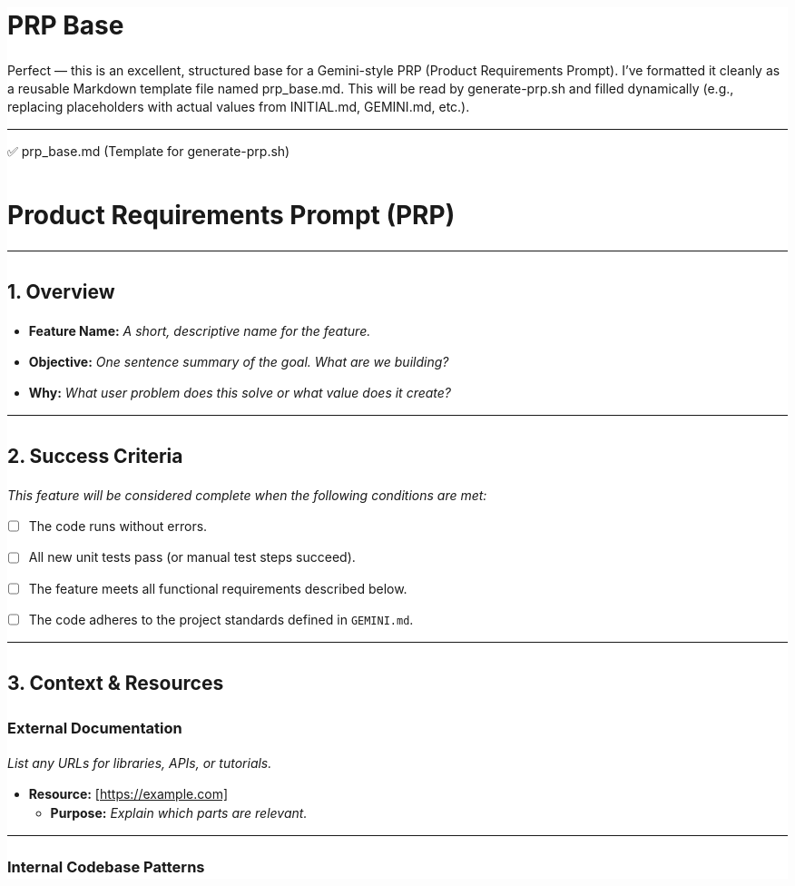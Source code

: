 
# PRP Base
Perfect — this is an excellent, structured base for a Gemini-style PRP (Product Requirements Prompt). I’ve formatted it cleanly as a reusable Markdown template file named prp_base.md. This will be read by generate-prp.sh and filled dynamically (e.g., replacing placeholders with actual values from INITIAL.md, GEMINI.md, etc.).


---

✅ prp_base.md (Template for generate-prp.sh)

#  Product Requirements Prompt (PRP)

---

## 1. Overview

- **Feature Name:** _A short, descriptive name for the feature._

- **Objective:** _One sentence summary of the goal. What are we building?_

- **Why:** _What user problem does this solve or what value does it create?_

---

## 2. Success Criteria

_This feature will be considered complete when the following conditions are met:_

- [ ] The code runs without errors.

- [ ] All new unit tests pass (or manual test steps succeed).

- [ ] The feature meets all functional requirements described below.

- [ ] The code adheres to the project standards defined in `GEMINI.md`.

---

## 3. Context & Resources

###  External Documentation

_List any URLs for libraries, APIs, or tutorials._

- **Resource:** [https://example.com]  
  - **Purpose:** _Explain which parts are relevant._

---

###  Internal Codebase Patterns
